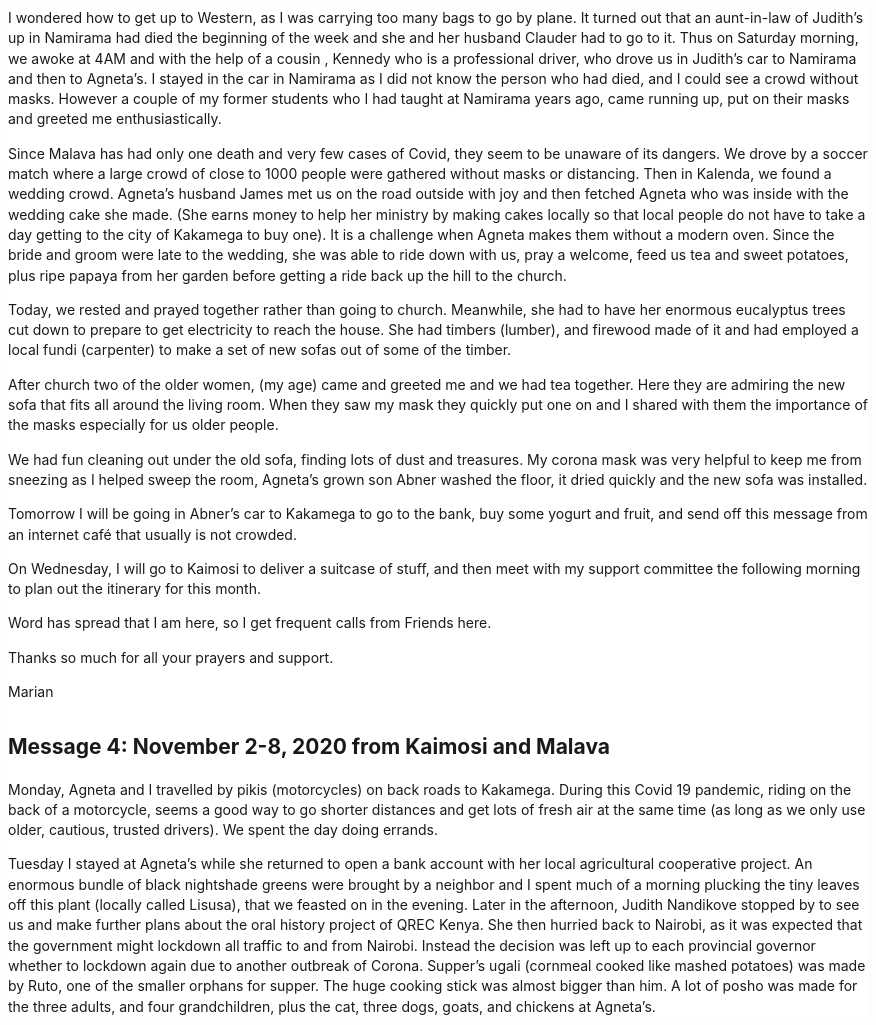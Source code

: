 I wondered how to get up to Western, as I was carrying too many bags to go by plane. It turned out that an aunt-in-law of Judith’s up in Namirama had died the beginning of the week and she and her husband Clauder had to go to it. Thus on Saturday morning, we awoke at 4AM and with the help of a cousin , Kennedy who is a professional driver, who drove us in Judith’s car to Namirama and then to Agneta’s. I stayed in the car in Namirama as I did not know the person who had died, and I could see a crowd without masks. However a couple of my former students who I had taught at Namirama years ago, came running up, put on their masks and greeted me enthusiastically.

Since Malava has had only one death and very few cases of Covid, they seem to be unaware of its dangers. We drove by a soccer match where a large crowd of close to 1000 people were gathered without masks or distancing. Then in Kalenda, we found a wedding crowd. Agneta’s husband James met us on the road outside with joy and then fetched Agneta who was inside with the wedding cake she made. (She earns money to help her ministry by making cakes locally so that local people do not have to take a day getting to the city of Kakamega to buy one). It is a challenge when Agneta makes them without a modern oven. Since the bride and groom were late to the wedding, she was able to ride down with us, pray a welcome, feed us tea and sweet potatoes, plus ripe papaya from her garden before getting a ride back up the hill to the church.

Today, we rested and prayed together rather than going to church. Meanwhile, she had to have her enormous eucalyptus trees cut down to prepare to get electricity to reach the house. She had timbers (lumber), and firewood made of it and had employed a local fundi (carpenter) to make a set of new sofas out of some of the timber.

After church two of the older women, (my age) came and greeted me and we had tea together. Here they are admiring the new sofa that fits all around the living room. When they saw my mask they quickly put one on and I shared with them the importance of the masks especially for us older people.

We had fun cleaning out under the old sofa, finding lots of dust and treasures. My corona mask was very helpful to keep me from sneezing as I helped sweep the room, Agneta’s grown son Abner washed the floor, it dried quickly and the new sofa was installed.

Tomorrow I will be going in Abner’s car to Kakamega to go to the bank, buy some yogurt and fruit, and send off this message from an internet café that usually is not crowded.

On Wednesday, I will go to Kaimosi to deliver a suitcase of stuff, and then meet with my support committee the following morning to plan out the itinerary for this month.

Word has spread that I am here, so I get frequent calls from Friends here.

Thanks so much for all your prayers and support.

Marian  

## Message 4: November 2-8, 2020 from Kaimosi and Malava

Monday, Agneta and I travelled by pikis (motorcycles) on back roads to Kakamega. During this Covid 19 pandemic, riding on the back of a motorcycle, seems a good way to go shorter distances and get lots of fresh air at the same time (as long as we only use older, cautious, trusted drivers). We spent the day doing errands.

Tuesday I stayed at Agneta’s while she returned to open a bank account with her local agricultural cooperative project. An enormous bundle of black nightshade greens were brought by a neighbor and I spent much of a morning plucking the tiny leaves off this plant (locally called Lisusa), that we feasted on in the evening. Later in the afternoon, Judith Nandikove stopped by to see us and make further plans about the oral history project of QREC Kenya. She then hurried back to Nairobi, as it was expected that the government might lockdown all traffic to and from Nairobi. Instead the decision was left up to each provincial governor whether to lockdown again due to another outbreak of Corona. Supper’s ugali (cornmeal cooked like mashed potatoes) was made by Ruto, one of the smaller orphans for supper. The huge cooking stick was almost bigger than him. A lot of posho was made for the three adults, and four grandchildren, plus the cat, three dogs, goats, and chickens at Agneta’s.
